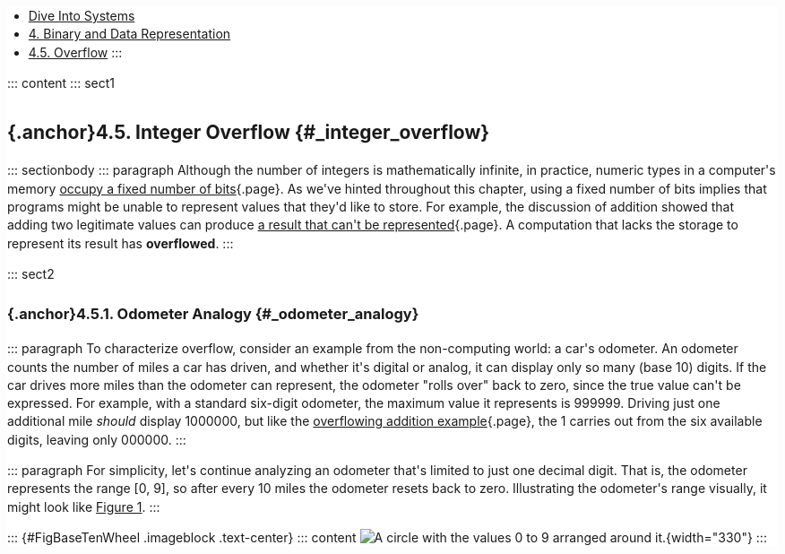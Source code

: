 

-   [Dive Into Systems](../index-2.html)
-   [4. Binary and Data Representation](index.html)
-   [4.5. Overflow](overflow.html)
:::

::: content
::: sect1
## [](#_integer_overflow){.anchor}4.5. Integer Overflow {#_integer_overflow}

::: sectionbody
::: paragraph
Although the number of integers is mathematically infinite, in practice,
numeric types in a computer's memory [occupy a fixed number of
bits](bases.html#_storage_limitations){.page}. As we've hinted
throughout this chapter, using a fixed number of bits implies that
programs might be unable to represent values that they'd like to store.
For example, the discussion of addition showed that adding two
legitimate values can produce [a result that can't be
represented](arithmetic_addition.html#carryout){.page}. A computation
that lacks the storage to represent its result has **overflowed**.
:::

::: sect2
### [](#_odometer_analogy){.anchor}4.5.1. Odometer Analogy {#_odometer_analogy}

::: paragraph
To characterize overflow, consider an example from the non-computing
world: a car's odometer. An odometer counts the number of miles a car
has driven, and whether it's digital or analog, it can display only so
many (base 10) digits. If the car drives more miles than the odometer
can represent, the odometer \"rolls over\" back to zero, since the true
value can't be expressed. For example, with a standard six-digit
odometer, the maximum value it represents is 999999. Driving just one
additional mile *should* display 1000000, but like the [overflowing
addition example](arithmetic_addition.html#carryout){.page}, the 1
carries out from the six available digits, leaving only 000000.
:::

::: paragraph
For simplicity, let's continue analyzing an odometer that's limited to
just one decimal digit. That is, the odometer represents the range \[0,
9\], so after every 10 miles the odometer resets back to zero.
Illustrating the odometer's range visually, it might look like [Figure
1](#FigBaseTenWheel).
:::

::: {#FigBaseTenWheel .imageblock .text-center}
::: content
![A circle with the values 0 to 9 arranged around
it.](_images/BaseTenWheel.png){width="330"}
:::
